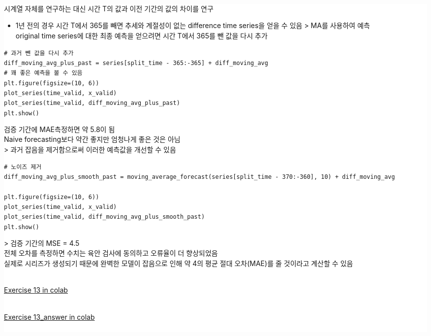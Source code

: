 시계열 자체를 연구하는 대신 시간 T의 값과 이전 기간의 값의 차이를 연구<br>
  - 1년 전의 경우 시간 T에서 365를 빼면 추세와 계절성이 없는 difference time series을 얻을 수 있음 \> MA를 사용하여 예측<br>
original time series에 대한 최종 예측을 얻으려면 시간 T에서 365를 뺀 값을 다시 추가<br>
```
# 과거 뺀 값을 다시 추가
diff_moving_avg_plus_past = series[split_time - 365:-365] + diff_moving_avg
# 꽤 좋은 예측을 볼 수 있음
plt.figure(figsize=(10, 6))
plot_series(time_valid, x_valid)
plot_series(time_valid, diff_moving_avg_plus_past)
plt.show()
```
검증 기간에 MAE측정하면 약 5.8이 됨<br>
Naive forecasting보다 약간 좋지만 엄청나게 좋은 것은 아님<br>
\> 과거 잡음을 제거함으로써 이러한 예측값을 개선할 수 있음<br>
```
# 노이즈 제거
diff_moving_avg_plus_smooth_past = moving_average_forecast(series[split_time - 370:-360], 10) + diff_moving_avg

plt.figure(figsize=(10, 6))
plot_series(time_valid, x_valid)
plot_series(time_valid, diff_moving_avg_plus_smooth_past)
plt.show()
```
\> 검증 기간의 MSE = 4.5<br>
전체 오차를 측정하면 수치는 육안 검사에 동의하고 오류율이 더 향상되었음<br>
실제로 시리즈가 생성되기 때문에 완벽한 모델이 잡음으로 인해 약 4의 평균 절대 오차(MAE)를 줄 것이라고 계산할 수 있음<br>
<br>

[Exercise 13 in colab](https://colab.research.google.com/github/lmoroney/dlaicourse/blob/master/TensorFlow%20In%20Practice/Course%204%20-%20S%2BP/Week%201%20Exercise%20Question.ipynb)<br>
<br>

[Exercise 13_answer in colab](https://colab.research.google.com/github/lmoroney/dlaicourse/blob/master/TensorFlow%20In%20Practice/Course%204%20-%20S%2BP/Week%201%20Exercise%20Answer.ipynb)<br>
<br>


